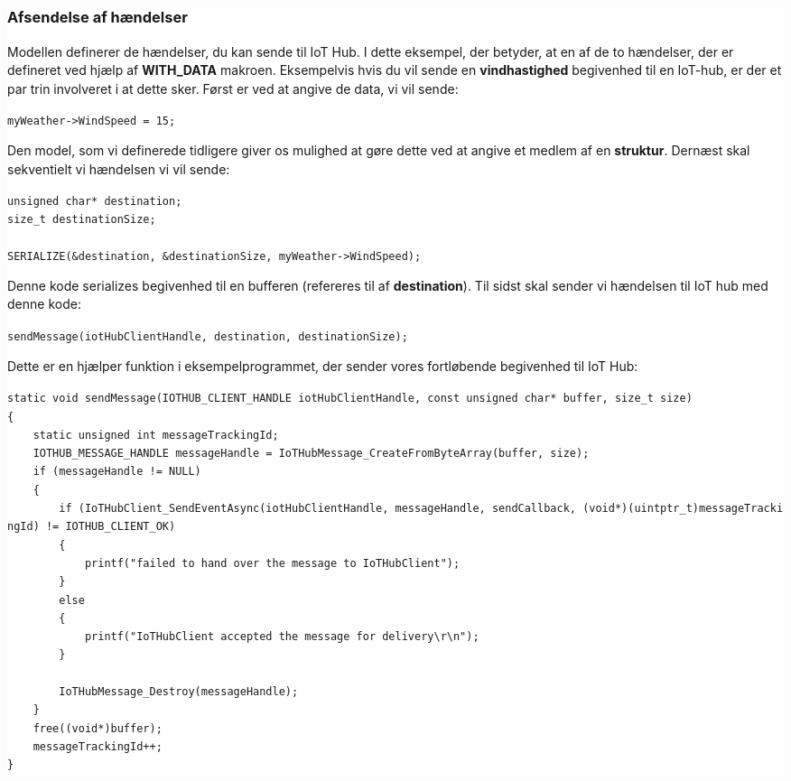 ### <a name="sending-events"></a>Afsendelse af hændelser

Modellen definerer de hændelser, du kan sende til IoT Hub. I dette eksempel, der betyder, at en af de to hændelser, der er defineret ved hjælp af **WITH_DATA** makroen. Eksempelvis hvis du vil sende en **vindhastighed** begivenhed til en IoT-hub, er der et par trin involveret i at dette sker. Først er ved at angive de data, vi vil sende:

```
myWeather->WindSpeed = 15;
```

Den model, som vi definerede tidligere giver os mulighed at gøre dette ved at angive et medlem af en **struktur**. Dernæst skal sekventielt vi hændelsen vi vil sende:

```
unsigned char* destination;
size_t destinationSize;

SERIALIZE(&destination, &destinationSize, myWeather->WindSpeed);
```

Denne kode serializes begivenhed til en bufferen (refereres til af **destination**). Til sidst skal sender vi hændelsen til IoT hub med denne kode:

```
sendMessage(iotHubClientHandle, destination, destinationSize);
```

Dette er en hjælper funktion i eksempelprogrammet, der sender vores fortløbende begivenhed til IoT Hub:

```
static void sendMessage(IOTHUB_CLIENT_HANDLE iotHubClientHandle, const unsigned char* buffer, size_t size)
{
    static unsigned int messageTrackingId;
    IOTHUB_MESSAGE_HANDLE messageHandle = IoTHubMessage_CreateFromByteArray(buffer, size);
    if (messageHandle != NULL)
    {
        if (IoTHubClient_SendEventAsync(iotHubClientHandle, messageHandle, sendCallback, (void*)(uintptr_t)messageTrackingId) != IOTHUB_CLIENT_OK)
        {
            printf("failed to hand over the message to IoTHubClient");
        }
        else
        {
            printf("IoTHubClient accepted the message for delivery\r\n");
        }

        IoTHubMessage_Destroy(messageHandle);
    }
    free((void*)buffer);
    messageTrackingId++;
}
```
